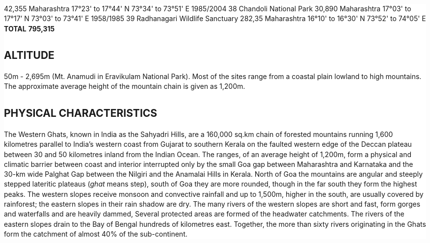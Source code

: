 <td align="left">42,355</td>
<td align="left">Maharashtra</td>
<td align="left">17°23' to 17°44' N</td>
<td align="left">73°34' to 73°51' E</td>
</tr>
<tr class="odd">
<td align="left">1985/2004</td>
<td align="left">38</td>
<td align="left">Chandoli National Park</td>
<td align="left">30,890</td>
<td align="left">Maharashtra</td>
<td align="left">17°03' to 17°17’ N</td>
<td align="left">73°03' to 73°41' E</td>
</tr>
<tr class="even">
<td align="left">1958/1985</td>
<td align="left">39</td>
<td align="left">Radhanagari Wildlife Sanctuary</td>
<td align="left">282,35</td>
<td align="left">Maharashtra</td>
<td align="left">16°10' to 16°30' N</td>
<td align="left">73°52' to 74°05' E</td>
</tr>
<tr class="odd">
<td align="left"><strong>TOTAL</strong></td>
<td align="left"><strong>795,315</strong></td>
<td align="left"></td>
</tr>
</tbody>
</table>

ALTITUDE
--------

50m - 2,695m (Mt. Anamudi in Eravikulam National Park). Most of the sites range from a coastal plain lowland to high mountains. The approximate average height of the mountain chain is given as 1,200m.

PHYSICAL CHARACTERISTICS
------------------------

The Western Ghats, known in India as the Sahyadri Hills, are a 160,000 sq.km chain of forested mountains running 1,600 kilometres parallel to India’s western coast from Gujarat to southern Kerala on the faulted western edge of the Deccan plateau between 30 and 50 kilometres inland from the Indian Ocean. The ranges, of an average height of 1,200m, form a physical and climatic barrier between coast and interior interrupted only by the small Goa gap between Maharashtra and Karnataka and the 30-km wide Palghat Gap between the Nilgiri and the Anamalai Hills in Kerala. North of Goa the mountains are angular and steeply stepped lateritic plateaus (*ghat* means step), south of Goa they are more rounded, though in the far south they form the highest peaks. The western slopes receive monsoon and convective rainfall and up to 1,500m, higher in the south, are usually covered by rainforest; the eastern slopes in their rain shadow are dry. The many rivers of the western slopes are short and fast, form gorges and waterfalls and are heavily dammed, Several protected areas are formed of the headwater catchments. The rivers of the eastern slopes drain to the Bay of Bengal hundreds of kilometres east. Together, the more than sixty rivers originating in the Ghats form the catchment of almost 40% of the sub-continent.
